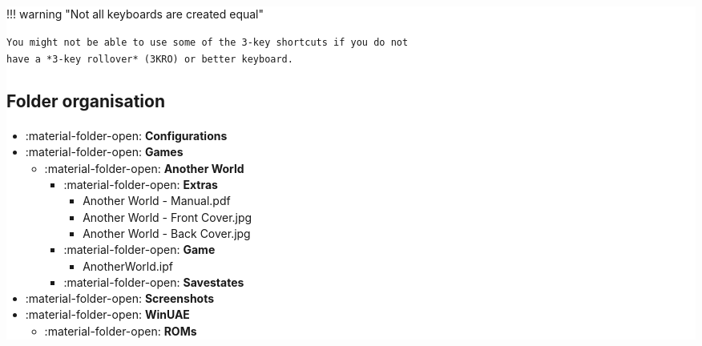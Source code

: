 !!! warning "Not all keyboards are created equal"

    You might not be able to use some of the 3-key shortcuts if you do not
    have a *3-key rollover* (3KRO) or better keyboard.


## Folder organisation

<div class="dir-tree" markdown>

- :material-folder-open: **Configurations**
- :material-folder-open: **Games**
    - :material-folder-open: **Another World**
        - :material-folder-open: **Extras**
            - Another World - Manual.pdf
            - Another World - Front Cover.jpg
            - Another World - Back Cover.jpg
        - :material-folder-open: **Game**
            - AnotherWorld.ipf
        - :material-folder-open: **Savestates**
- :material-folder-open: **Screenshots**
- :material-folder-open: **WinUAE**
    - :material-folder-open: **ROMs**

</div>




